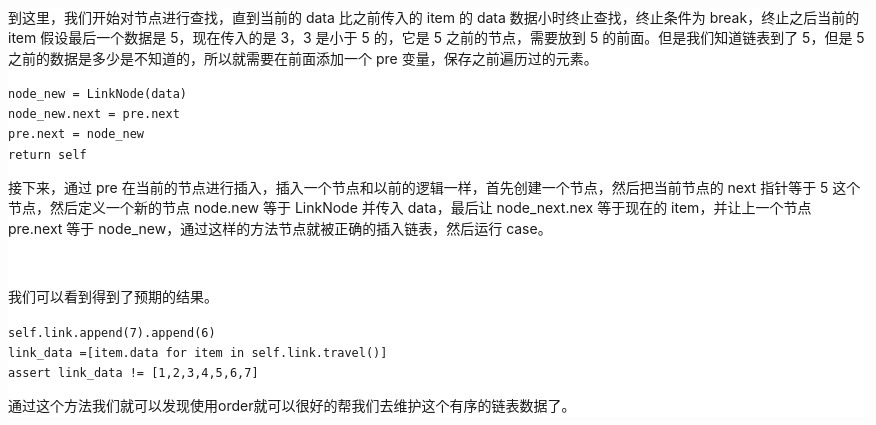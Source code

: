 到这里，我们开始对节点进行查找，直到当前的 data 比之前传入的 item 的 data 数据小时终止查找，终止条件为 break，终止之后当前的 item 假设最后一个数据是 5，现在传入的是 3，3 是小于 5 的，它是 5 之前的节点，需要放到 5 的前面。但是我们知道链表到了 5，但是 5 之前的数据是多少是不知道的，所以就需要在前面添加一个 pre 变量，保存之前遍历过的元素。

```
node_new = LinkNode(data)
node_new.next = pre.next
pre.next = node_new
return self
```

接下来，通过 pre 在当前的节点进行插入，插入一个节点和以前的逻辑一样，首先创建一个节点，然后把当前节点的 next 指针等于 5 这个节点，然后定义一个新的节点 node.new 等于 LinkNode 并传入 data，最后让 node_next.nex 等于现在的 item，并让上一个节点 pre.next 等于 node_new，通过这样的方法节点就被正确的插入链表，然后运行 case。


<Image alt="" src="https://s0.lgstatic.com/i/image3/M01/64/74/Cgq2xl470r-AbZj6AAGq631NcHM427.png"/> 


我们可以看到得到了预期的结果。

```
self.link.append(7).append(6)
link_data =[item.data for item in self.link.travel()]
assert link_data != [1,2,3,4,5,6,7]
```

通过这个方法我们就可以发现使用order就可以很好的帮我们去维护这个有序的链表数据了。

